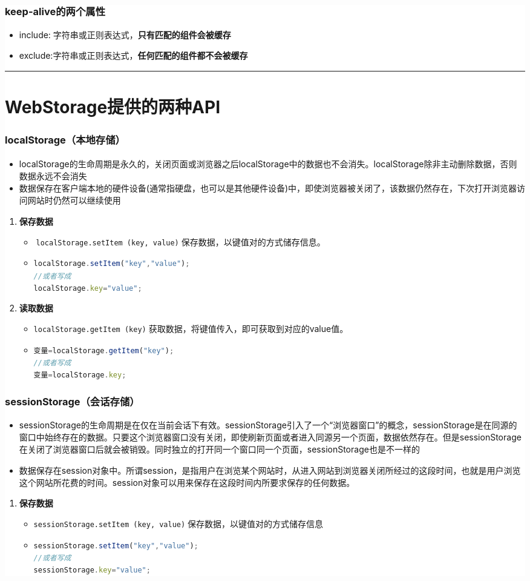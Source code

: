 
### keep-alive的两个属性

- include: 字符串或正则表达式，**只有匹配的组件会被缓存**

- exclude:字符串或正则表达式，**任何匹配的组件都不会被缓存**

***



# WebStorage提供的两种API

### localStorage（本地存储）

- localStorage的生命周期是永久的，关闭页面或浏览器之后localStorage中的数据也不会消失。localStorage除非主动删除数据，否则数据永远不会消失
- 数据保存在客户端本地的硬件设备(通常指硬盘，也可以是其他硬件设备)中，即使浏览器被关闭了，该数据仍然存在，下次打开浏览器访问网站时仍然可以继续使用

1. **保存数据**

   - ​	`localStorage.setItem (key, value)` 保存数据，以键值对的方式储存信息。

   - ```javascript
     localStorage.setItem("key","value");
     //或者写成
     localStorage.key="value";
     ```

2. **读取数据**

   - `localStorage.getItem (key)` 获取数据，将键值传入，即可获取到对应的value值。

   - ```javascript
     变量=localStorage.getItem("key");
     //或者写成
     变量=localStorage.key;
     ```

### sessionStorage（会话存储）

- sessionStorage的生命周期是在仅在当前会话下有效。sessionStorage引入了一个“浏览器窗口”的概念，sessionStorage是在同源的窗口中始终存在的数据。只要这个浏览器窗口没有关闭，即使刷新页面或者进入同源另一个页面，数据依然存在。但是sessionStorage在关闭了浏览器窗口后就会被销毁。同时独立的打开同一个窗口同一个页面，sessionStorage也是不一样的

- 数据保存在session对象中。所谓session，是指用户在浏览某个网站时，从进入网站到浏览器关闭所经过的这段时间，也就是用户浏览这个网站所花费的时间。session对象可以用来保存在这段时间内所要求保存的任何数据。

1. **保存数据**

   - `sessionStorage.setItem (key, value)` 保存数据，以键值对的方式储存信息

   - ```javascript
     sessionStorage.setItem("key","value");
     //或者写成
     sessionStorage.key="value";
     ```
